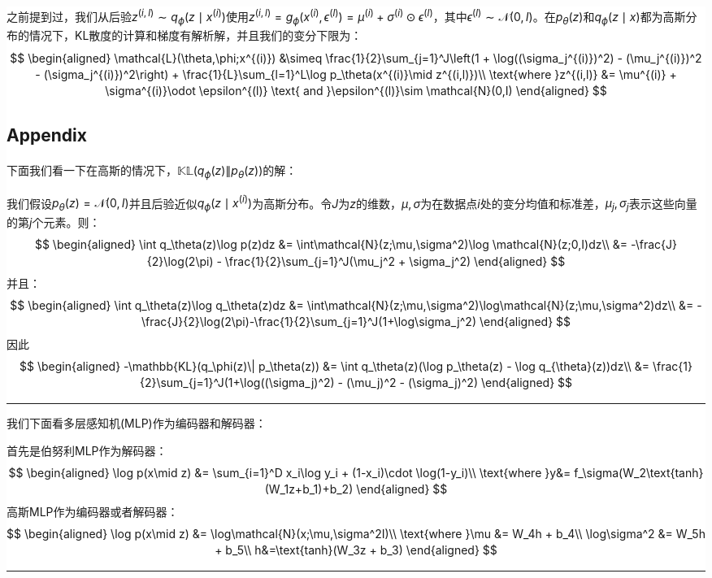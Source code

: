 之前提到过，我们从后验$z^{(i,l)}\sim q_\phi(z\mid x^{(i)})$使用$z^{(i,l)} = g_\phi(x^{(i)},\epsilon^{(l)}) = \mu^{(i)} + \sigma^{(i)}\odot \epsilon^{(l)}$，其中$\epsilon^{(l)}\sim \mathcal{N}(0,I)$。在$p_\theta(z)$和$q_\phi(z\mid x)$都为高斯分布的情况下，KL散度的计算和梯度有解析解，并且我们的变分下限为：
$$
\begin{aligned}
\mathcal{L}(\theta,\phi;x^{(i)}) &\simeq \frac{1}{2}\sum_{j=1}^J\left(1 + \log((\sigma_j^{(i)})^2) - (\mu_j^{(i)})^2 - (\sigma_j^{(i)})^2\right) + \frac{1}{L}\sum_{l=1}^L\log p_\theta(x^{(i)}\mid z^{(i,l)})\\
\text{where }z^{(i,l)} &= \mu^{(i)} + \sigma^{(i)}\odot \epsilon^{(l)} \text{ and }\epsilon^{(l)}\sim \mathcal{N}(0,I)
\end{aligned}
$$

## Appendix

下面我们看一下在高斯的情况下，$\mathbb{KL}(q_\phi(z)\|p_{\theta}(z))$的解：

我们假设$p_\theta(z)=\mathcal{N}(0,I)$并且后验近似$q_\phi(z\mid x^{(i)})$为高斯分布。令$J$为$z$的维数，$\mu,\sigma$为在数据点$i$处的变分均值和标准差，$\mu_j,\sigma_j$表示这些向量的第$j$个元素。则：
$$
\begin{aligned}
\int q_\theta(z)\log p(z)dz &= \int\mathcal{N}(z;\mu,\sigma^2)\log \mathcal{N}(z;0,I)dz\\
&= -\frac{J}{2}\log(2\pi) - \frac{1}{2}\sum_{j=1}^J(\mu_j^2 + \sigma_j^2)
\end{aligned}
$$
并且：
$$
\begin{aligned}
\int q_\theta(z)\log q_\theta(z)dz &= \int\mathcal{N}(z;\mu,\sigma^2)\log\mathcal{N}(z;\mu,\sigma^2)dz\\
&= -\frac{J}{2}\log(2\pi)-\frac{1}{2}\sum_{j=1}^J(1+\log\sigma_j^2)
\end{aligned}
$$
因此
$$
\begin{aligned}
-\mathbb{KL}(q_\phi(z)\| p_\theta(z)) &= \int q_\theta(z)(\log p_\theta(z) - \log q_{\theta}(z))dz\\
&= \frac{1}{2}\sum_{j=1}^J(1+\log((\sigma_j)^2) - (\mu_j)^2 - (\sigma_j)^2)
\end{aligned}
$$

---

我们下面看多层感知机(MLP)作为编码器和解码器：

首先是伯努利MLP作为解码器：
$$
\begin{aligned}
\log p(x\mid z) &= \sum_{i=1}^D x_i\log y_i + (1-x_i)\cdot \log(1-y_i)\\
\text{where }y&= f_\sigma(W_2\text{tanh}(W_1z+b_1)+b_2)
\end{aligned}
$$
高斯MLP作为编码器或者解码器：
$$
\begin{aligned}
\log p(x\mid z) &= \log\mathcal{N}(x;\mu,\sigma^2I)\\
\text{where }\mu &= W_4h + b_4\\
\log\sigma^2 &= W_5h + b_5\\
h&=\text{tanh}(W_3z + b_3)
\end{aligned}
$$

---